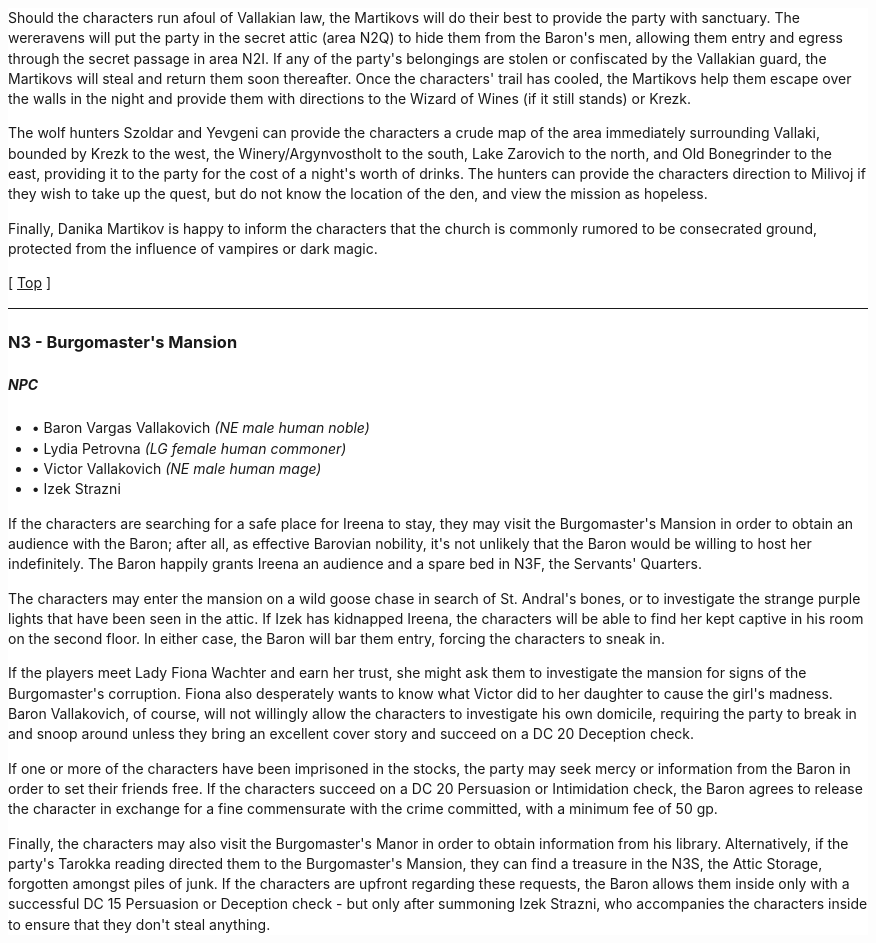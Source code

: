 Should the characters run afoul of Vallakian law, the Martikovs will do their best to provide the party with sanctuary. The wereravens will put the party in the secret attic (area N2Q) to hide them from the Baron's men, allowing them entry and egress through the secret passage in area N2I. If any of the party's belongings are stolen or confiscated by the Vallakian guard, the Martikovs will steal and return them soon thereafter. Once the characters' trail has cooled, the Martikovs help them escape over the walls in the night and provide them with directions to the Wizard of Wines (if it still stands) or Krezk.

The wolf hunters Szoldar and Yevgeni can provide the characters a crude map of the area immediately surrounding Vallaki, bounded by Krezk to the west, the Winery/Argynvostholt to the south, Lake Zarovich to the north, and Old Bonegrinder to the east, providing it to the party for the cost of a night's worth of drinks.
The hunters can provide the characters direction to Milivoj if they wish to take up the quest, but do not know the location of the den, and view the mission as hopeless.

Finally, Danika Martikov is happy to inform the characters that the church is commonly rumored to be consecrated ground, protected from the influence of vampires or dark magic.

[ [Top](#top) ]

---

### <a name="n3"></a>N3 - Burgomaster's Mansion
##### NPC
* • Baron Vargas Vallakovich *(NE male human noble)*
* • Lydia Petrovna *(LG female human commoner)*
* • Victor Vallakovich *(NE male human mage)*
* • Izek Strazni

If the characters are searching for a safe place for Ireena to stay, they may visit the Burgomaster's Mansion in order to obtain an audience with the Baron; after all, as effective Barovian nobility, it's not unlikely that the Baron would be willing to host her indefinitely. The Baron happily grants Ireena an audience and a spare bed in N3F, the Servants' Quarters.

The characters may enter the mansion on a wild goose chase in search of St. Andral's bones, or to investigate the strange purple lights that have been seen in the attic. If Izek has kidnapped Ireena, the characters will be able to find her kept captive in his room on the second floor. In either case, the Baron will bar them entry, forcing the characters to sneak in.

If the players meet Lady Fiona Wachter and earn her trust, she might ask them to investigate the mansion for signs of the Burgomaster's corruption. Fiona also desperately wants to know what Victor did to her daughter to cause the girl's madness. Baron Vallakovich, of course, will not willingly allow the characters to investigate his own domicile, requiring the party to break in and snoop around unless they bring an excellent cover story and succeed on a DC 20 Deception check.

If one or more of the characters have been imprisoned in the stocks, the party may seek mercy or information from the Baron in order to set their friends free. If the characters succeed on a DC 20 Persuasion or Intimidation check, the Baron agrees to release the character in exchange for a fine commensurate with the crime committed, with a minimum fee of 50 gp.

Finally, the characters may also visit the Burgomaster's Manor in order to obtain information from his library. Alternatively, if the party's Tarokka reading directed them to the Burgomaster's Mansion, they can find a treasure in the N3S, the Attic Storage, forgotten amongst piles of junk. If the characters are upfront regarding these requests, the Baron allows them inside only with a successful DC 15 Persuasion or Deception check - but only after summoning Izek Strazni, who accompanies the characters inside to ensure that they don't steal anything.
